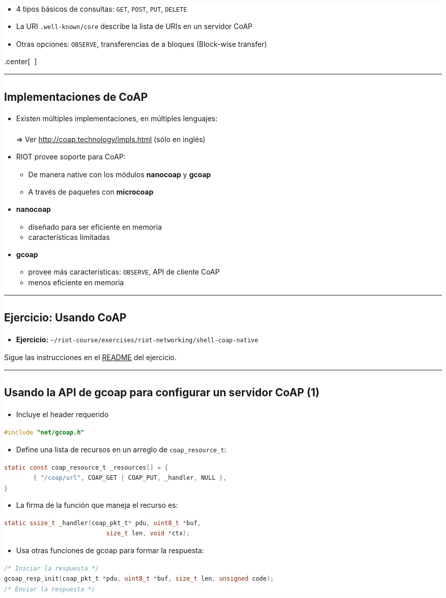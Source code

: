 - 4 tipos básicos de consultas: `GET`, `POST`, `PUT`, `DELETE`

- La URI `.well-known/core` describe la lista de URIs en un servidor CoAP

- Otras opciones: `OBSERVE`, transferencias de a bloques (Block-wise transfer)

.center[
    <img src="../images/coap-header.png" alt="" style="width:500px;"/>
]

---

## Implementaciones de CoAP

- Existen múltiples implementaciones, en múltiples lenguajes:<br/><br/>
    &#x21d2; Ver http://coap.technology/impls.html (sólo en inglés)

- RIOT provee soporte para CoAP:

  - De manera native con los módulos **nanocoap** y **gcoap**

  - A través de paquetes con **microcoap**

- **nanocoap**

  - diseñado para ser eficiente en memoria
  - características limitadas

- **gcoap**

  - provee más características: `OBSERVE`, API de cliente CoAP
  - menos eficiente en memoria

---

## Ejercicio: Usando CoAP

- **Ejercicio:** `~/riot-course/exercises/riot-networking/shell-coap-native`

Sigue las instrucciones en el
[README](https://github.com/riot-os/riot-course/tree/master/exercises/riot-networking/shell-coap-native/README.ES.md)
del ejercicio.

---

## Usando la API de gcoap para configurar un servidor CoAP (1)

- Incluye el header requerido
```c
#include "net/gcoap.h"
```
- Define una lista de recursos en un arreglo de `coap_resource_t`:
```c
static const coap_resource_t _resources[] = {
        { "/coap/url", COAP_GET | COAP_PUT, _handler, NULL },
}
```
- La firma de la función que maneja el recurso es:
```c
static ssize_t _handler(coap_pkt_t* pdu, uint8_t *buf,
                            size_t len, void *ctx);
```
- Usa otras funciones de gcoap para formar la respuesta:
```c
/* Iniciar la respuesta */
gcoap_resp_init(coap_pkt_t *pdu, uint8_t *buf, size_t len, unsigned code);
/* Enviar la respuesta */
```